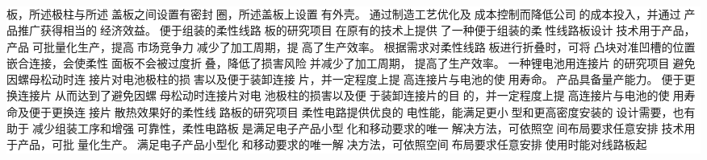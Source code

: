 板，所述极柱与所述
盖板之间设置有密封
圈，所述盖板上设置
有外壳。
通过制造工艺优化及
成本控制而降低公司
的成本投入，并通过
产品推广获得相当的
经济效益。
便于组装的柔性线路
板的研究项目
在原有的技术上提供
了一种便于组装的柔
性线路板设计
技术用于产品，产品
可批量化生产，提高
市场竞争力
减少了加工周期，提
高了生产效率。
根据需求对柔性线路
板进行折叠时，可将
凸块对准凹槽的位置
嵌合连接，会使柔性
面板不会被过度折
叠，降低了损害风险
并减少了加工周期，
提高了生产效率。
一种锂电池用连接片
的研究项目
避免因螺母松动时连
接片对电池极柱的损
害以及便于装卸连接
片，并一定程度上提
高连接片与电池的使
用寿命。
产品具备量产能力。
便于更换连接片
从而达到了避免因螺
母松动时连接片对电
池极柱的损害以及便
于装卸连接片的目
的，并一定程度上提
高连接片与电池的使
用寿命及便于更换连
接片
散热效果好的柔性线
路板的研究项目
柔性电路提供优良的
电性能，能满足更小
型和更高密度安装的
设计需要，也有助于
减少组装工序和增强
可靠性，柔性电路板
是满足电子产品小型
化和移动要求的唯一
解决方法，可依照空
间布局要求任意安排
技术用于产品，可批
量化生产。
满足电子产品小型化
和移动要求的唯一解
决方法，可依照空间
布局要求任意安排
使用时能对线路板起
